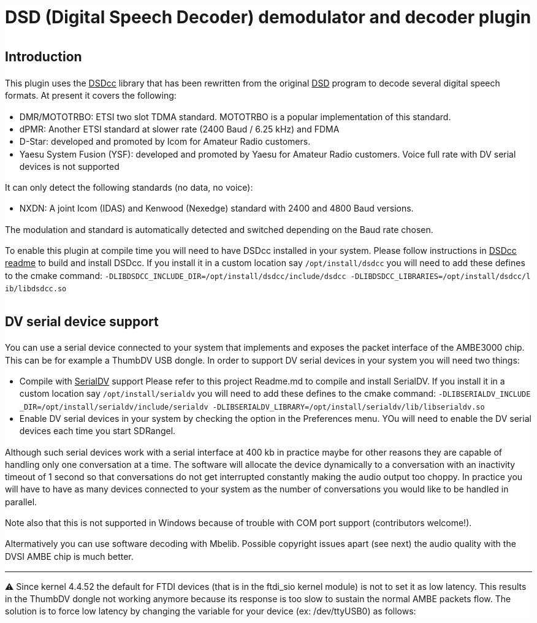 <h1>DSD (Digital Speech Decoder) demodulator and decoder plugin</h1>

<h2>Introduction</h2>

This plugin uses the [DSDcc](https://github.com/f4exb/dsdcc) library that has been rewritten from the original [DSD](https://github.com/szechyjs/dsd) program to decode several digital speech formats. At present it covers the following:

  - DMR/MOTOTRBO: ETSI two slot TDMA standard. MOTOTRBO is a popular implementation of this standard.
  - dPMR: Another ETSI standard at slower rate (2400 Baud / 6.25 kHz) and FDMA
  - D-Star: developed and promoted by Icom for Amateur Radio customers.
  - Yaesu System Fusion (YSF): developed and promoted by Yaesu for Amateur Radio customers. Voice full rate with DV serial devices is not supported

It can only detect the following standards (no data, no voice):

  - NXDN: A joint Icom (IDAS) and Kenwood (Nexedge) standard with 2400 and 4800 Baud versions.

The modulation and standard is automatically detected and switched depending on the Baud rate chosen.

To enable this plugin at compile time you will need to have DSDcc installed in your system. Please follow instructions in [DSDcc readme](https://github.com/f4exb/dsdcc/blob/master/Readme.md) to build and install DSDcc. If you install it in a custom location say `/opt/install/dsdcc` you will need to add these defines to the cmake command: `-DLIBDSDCC_INCLUDE_DIR=/opt/install/dsdcc/include/dsdcc -DLIBDSDCC_LIBRARIES=/opt/install/dsdcc/lib/libdsdcc.so`

<h2>DV serial device support</h2>

You can use a serial device connected to your system that implements and exposes the packet interface of the AMBE3000 chip. This can be for example a ThumbDV USB dongle. In order to support DV serial devices in your system you will need two things:

  - Compile with [SerialDV](https://github.com/f4exb/serialDV) support Please refer to this project Readme.md to compile and install SerialDV. If you install it in a custom location say `/opt/install/serialdv` you will need to add these defines to the cmake command: `-DLIBSERIALDV_INCLUDE_DIR=/opt/install/serialdv/include/serialdv -DLIBSERIALDV_LIBRARY=/opt/install/serialdv/lib/libserialdv.so`
  - Enable DV serial devices in your system by checking the option in the Preferences menu. YOu will need to enable the DV serial devices each time you start SDRangel.
  
Although such serial devices work with a serial interface at 400 kb in practice maybe for other reasons they are capable of handling only one conversation at a time. The software will allocate the device dynamically to a conversation with an inactivity timeout of 1 second so that conversations do not get interrupted constantly making the audio output too choppy. In practice you will have to have as many devices connected to your system as the number of conversations you would like to be handled in parallel. 

Note also that this is not supported in Windows because of trouble with COM port support (contributors welcome!).

Altermatively you can use software decoding with Mbelib. Possible copyright issues apart (see next) the audio quality with the DVSI AMBE chip is much better.

---
&#9888; Since kernel 4.4.52 the default for FTDI devices (that is in the ftdi_sio kernel module) is not to set it as low latency. This results in the ThumbDV dongle not working anymore because its response is too slow to sustain the normal AMBE packets flow. The solution is to force low latency by changing the variable for your device (ex: /dev/ttyUSB0) as follows:
